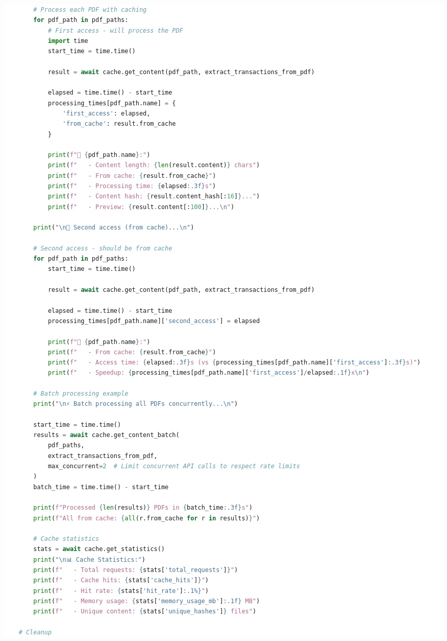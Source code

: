 ```python
        # Process each PDF with caching
        for pdf_path in pdf_paths:
            # First access - will process the PDF
            import time
            start_time = time.time()
            
            result = await cache.get_content(pdf_path, extract_transactions_from_pdf)
            
            elapsed = time.time() - start_time
            processing_times[pdf_path.name] = {
                'first_access': elapsed,
                'from_cache': result.from_cache
            }
            
            print(f"📄 {pdf_path.name}:")
            print(f"   - Content length: {len(result.content)} chars")
            print(f"   - From cache: {result.from_cache}")
            print(f"   - Processing time: {elapsed:.3f}s")
            print(f"   - Content hash: {result.content_hash[:16]}...")
            print(f"   - Preview: {result.content[:100]}...\n")
        
        print("\n🔄 Second access (from cache)...\n")
        
        # Second access - should be from cache
        for pdf_path in pdf_paths:
            start_time = time.time()
            
            result = await cache.get_content(pdf_path, extract_transactions_from_pdf)
            
            elapsed = time.time() - start_time
            processing_times[pdf_path.name]['second_access'] = elapsed
            
            print(f"📄 {pdf_path.name}:")
            print(f"   - From cache: {result.from_cache}")
            print(f"   - Access time: {elapsed:.3f}s (vs {processing_times[pdf_path.name]['first_access']:.3f}s)")
            print(f"   - Speedup: {processing_times[pdf_path.name]['first_access']/elapsed:.1f}x\n")
        
        # Batch processing example
        print("\n⚡ Batch processing all PDFs concurrently...\n")
        
        start_time = time.time()
        results = await cache.get_content_batch(
            pdf_paths,
            extract_transactions_from_pdf,
            max_concurrent=2  # Limit concurrent API calls to respect rate limits
        )
        batch_time = time.time() - start_time
        
        print(f"Processed {len(results)} PDFs in {batch_time:.3f}s")
        print(f"All from cache: {all(r.from_cache for r in results)}")
        
        # Cache statistics
        stats = await cache.get_statistics()
        print("\n📊 Cache Statistics:")
        print(f"   - Total requests: {stats['total_requests']}")
        print(f"   - Cache hits: {stats['cache_hits']}")
        print(f"   - Hit rate: {stats['hit_rate']:.1%}")
        print(f"   - Memory usage: {stats['memory_usage_mb']:.1f} MB")
        print(f"   - Unique content: {stats['unique_hashes']} files")
        
    # Cleanup
```